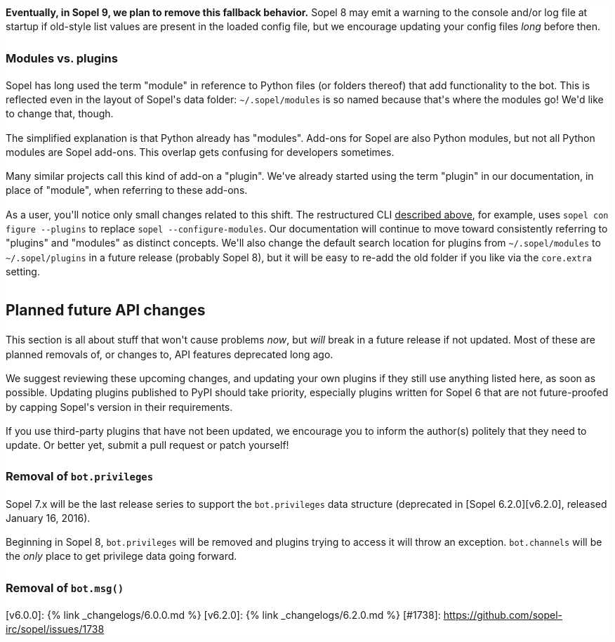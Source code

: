 **Eventually, in Sopel 9, we plan to remove this fallback behavior.** Sopel 8
may emit a warning to the console and/or log file at startup if old-style list
values are present in the loaded config file, but we encourage updating your
config files *long* before then.

### Modules vs. plugins

Sopel has long used the term "module" in reference to Python files (or folders
thereof) that add functionality to the bot. This is reflected even in the
layout of Sopel's data folder: `~/.sopel/modules` is so named because that's
where the modules go! We'd like to change that, though.

The simplified explanation is that Python already has "modules". Add-ons for
Sopel are also Python modules, but not all Python modules are Sopel add-ons.
This overlap gets confusing for developers sometimes.

Many similar projects call this kind of add-on a "plugin". We've already
started using the term "plugin" in our documentation, in place of "module",
when referring to these add-ons.

As a user, you'll notice only small changes related to this shift. The
restructured CLI [described above](#cli-restructuring), for example, uses
`sopel configure --plugins` to replace `sopel --configure-modules`. Our
documentation will continue to move toward consistently referring to "plugins"
and "modules" as distinct concepts. We'll also change the default search
location for plugins from `~/.sopel/modules` to `~/.sopel/plugins` in a future
release (probably Sopel 8), but it will be easy to re-add the old folder if
you like via the `core.extra` setting.


## Planned future API changes

This section is all about stuff that won't cause problems *now*, but *will*
break in a future release if not updated. Most of these are planned removals of,
or changes to, API features deprecated long ago.

We suggest reviewing these upcoming changes, and updating your own plugins if
they still use anything listed here, as soon as possible. Updating plugins
published to PyPI should take priority, especially plugins written for Sopel 6
that are not future-proofed by capping Sopel's version in their requirements.

If you use third-party plugins that have not been updated, we encourage you to
inform the author(s) politely that they need to update. Or better yet, submit a
pull request or patch yourself!

### Removal of `bot.privileges`

Sopel 7.x will be the last release series to support the `bot.privileges` data
structure (deprecated in [Sopel 6.2.0][v6.2.0], released January 16, 2016).

Beginning in Sopel 8, `bot.privileges` will be removed and plugins trying to
access it will throw an exception. `bot.channels` will be the _only_ place to
get privilege data going forward.

### Removal of `bot.msg()`


  [better-ignore-system]: https://github.com/sopel-irc/sopel/issues/1355
  [sopel-help]: https://pypi.org/project/sopel-help/
  [sopel-iplookup]: https://pypi.org/project/sopel-iplookup/
  [sopel-meetbot]: https://pypi.org/project/sopel-meetbot/
  [sopel-py]: https://pypi.org/project/sopel-py/
  [sopel-reddit]: https://pypi.org/project/sopel-reddit/
  [sopel-remind]: https://pypi.org/project/sopel-remind/
  [invitelist-madness]: https://github.com/ircdocs/modern-irc/issues/42
  [sopel-sockmsg]: https://github.com/dgw/sopel-sockmsg
  [docs-db]: /docs/db.html
  [docs-db-connect]: /docs/db.html#sopel.db.SopelDB.connect
  [docs-db-execute]: /docs/db.html#sopel.db.SopelDB.execute
  [docs-db-get_uri]: /docs/db.html#sopel.db.SopelDB.get_uri
  [docs-db-session]: /docs/db.html#sopel.db.SopelDB.session
  [docs-test-tools]: https://sopel.chat/docs/tests.html
  [pyenchant-unmaintained]: https://github.com/rfk/pyenchant/commit/4df35b7
  [windows-enchant]: https://github.com/sopel-irc/sopel/issues/1142
  [linux-enchant]: https://github.com/sopel-irc/sopel/pull/1454
  [pypi-spellcheck]: https://pypi.org/project/sopel-spellcheck/
  [pypi-ipython]: https://pypi.org/project/sopel-ipython/
  [msg-hard-comment]: https://git.io/sopel-msg-pain
  [requests]: https://pypi.org/project/requests/
  [v6.0.0]: {% link _changelogs/6.0.0.md %}
  [v6.2.0]: {% link _changelogs/6.2.0.md %}
  [#1738]: https://github.com/sopel-irc/sopel/issues/1738